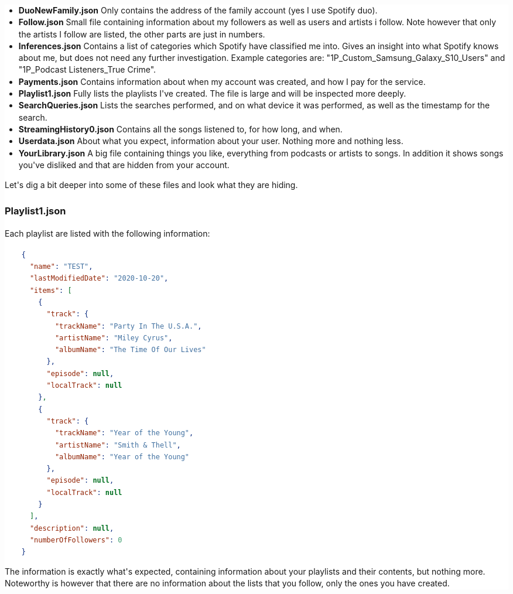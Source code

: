 * **DuoNewFamily.json** Only contains the address of the family account (yes I use Spotify duo).
* **Follow.json** Small file containing information about my followers as well as users and artists i follow. Note however that only the artists I follow are listed, the other parts are just in numbers.
* **Inferences.json** Contains a list of categories which Spotify have classified me into. Gives an insight into what Spotify knows about me, but does not need any further investigation. Example categories are: "1P_Custom_Samsung_Galaxy_S10_Users" and "1P_Podcast Listeners_True Crime".
* **Payments.json** Contains information about when my account was created, and how I pay for the service. 
* **Playlist1.json** Fully lists the playlists I've created. The file is large and will be inspected more deeply.
* **SearchQueries.json** Lists the searches performed, and on what device it was performed, as well as the timestamp for the search. 
* **StreamingHistory0.json** Contains all the songs listened to, for how long, and when.
* **Userdata.json** About what you expect, information about your user. Nothing more and nothing less.
* **YourLibrary.json** A big file containing things you like, everything from podcasts or artists to songs. In addition it shows songs you've disliked and that are hidden from your account. 

Let's dig a bit deeper into some of these files and look what they are hiding.


### Playlist1.json
Each playlist are listed with the following information:
````json
    {
      "name": "TEST",
      "lastModifiedDate": "2020-10-20",
      "items": [
        {
          "track": {
            "trackName": "Party In The U.S.A.",
            "artistName": "Miley Cyrus",
            "albumName": "The Time Of Our Lives"
          },
          "episode": null,
          "localTrack": null
        },
        {
          "track": {
            "trackName": "Year of the Young",
            "artistName": "Smith & Thell",
            "albumName": "Year of the Young"
          },
          "episode": null,
          "localTrack": null
        }
      ],
      "description": null,
      "numberOfFollowers": 0
    }
````
The information is exactly what's expected, containing information about your playlists and their contents, but nothing more. Noteworthy is however that there are no information about the lists that you follow, only the ones you have created.
